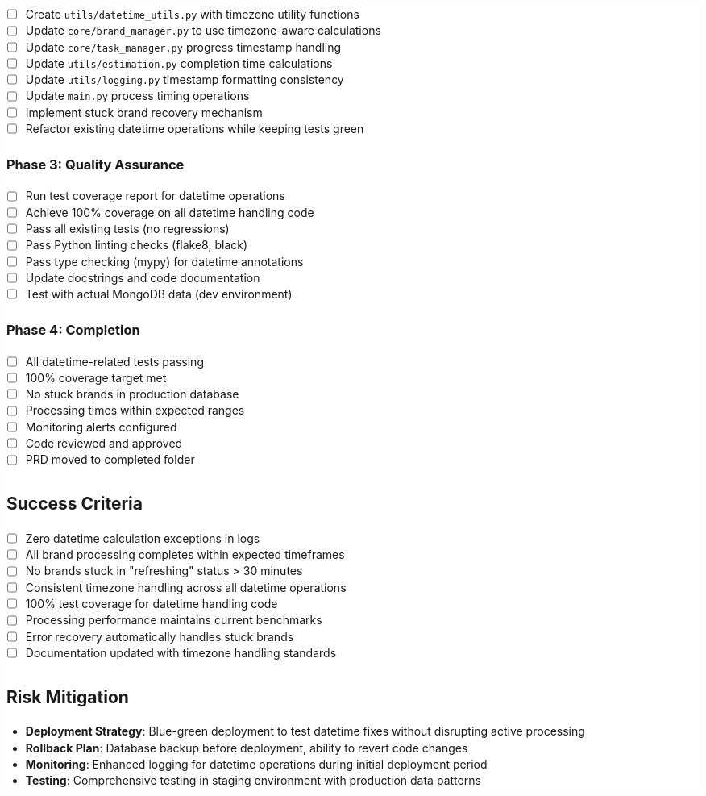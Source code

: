 - [ ] Create `utils/datetime_utils.py` with timezone utility functions
- [ ] Update `core/brand_manager.py` to use timezone-aware calculations
- [ ] Update `core/task_manager.py` progress timestamp handling
- [ ] Update `utils/estimation.py` completion time calculations
- [ ] Update `utils/logging.py` timestamp formatting consistency
- [ ] Update `main.py` process timing operations
- [ ] Implement stuck brand recovery mechanism
- [ ] Refactor existing datetime operations while keeping tests green

### Phase 3: Quality Assurance

- [ ] Run test coverage report for datetime operations
- [ ] Achieve 100% coverage on all datetime handling code
- [ ] Pass all existing tests (no regressions)
- [ ] Pass Python linting checks (flake8, black)
- [ ] Pass type checking (mypy) for datetime annotations
- [ ] Update docstrings and code documentation
- [ ] Test with actual MongoDB data (dev environment)

### Phase 4: Completion

- [ ] All datetime-related tests passing
- [ ] 100% coverage target met
- [ ] No stuck brands in production database
- [ ] Processing times within expected ranges
- [ ] Monitoring alerts configured
- [ ] Code reviewed and approved
- [ ] PRD moved to completed folder

## Success Criteria

- [ ] Zero datetime calculation exceptions in logs
- [ ] All brand processing completes within expected timeframes
- [ ] No brands stuck in "refreshing" status > 30 minutes
- [ ] Consistent timezone handling across all datetime operations  
- [ ] 100% test coverage for datetime handling code
- [ ] Processing performance maintains current benchmarks
- [ ] Error recovery automatically handles stuck brands
- [ ] Documentation updated with timezone handling standards

## Risk Mitigation

- **Deployment Strategy**: Blue-green deployment to test datetime fixes without disrupting active processing
- **Rollback Plan**: Database backup before deployment, ability to revert code changes
- **Monitoring**: Enhanced logging for datetime operations during initial deployment period
- **Testing**: Comprehensive testing in staging environment with production data patterns